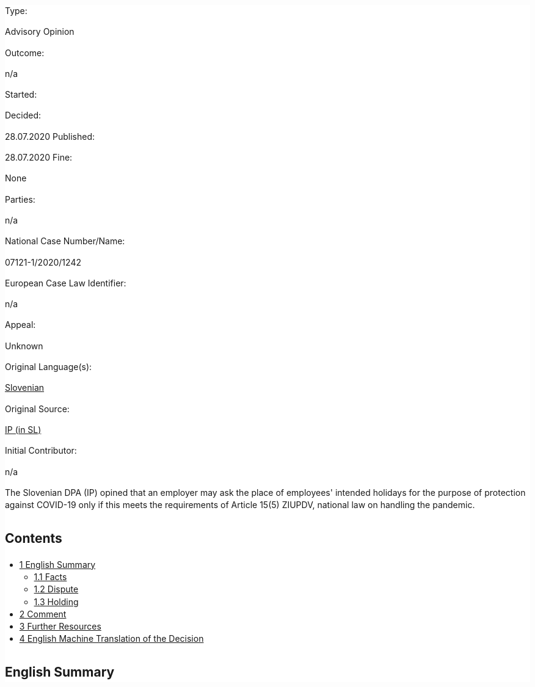 Type:

Advisory Opinion

Outcome:

n/a

Started:

Decided:

28.07.2020 Published:

28.07.2020 Fine:

None

Parties:

n/a

National Case Number/Name:

07121-1/2020/1242

European Case Law Identifier:

n/a

Appeal:

Unknown  

Original Language(s):

[Slovenian](/index.php?title=Category:Slovenian "Category:Slovenian")

Original Source:

[IP (in SL)](https://www.ip-rs.si/vop/?tx_jzgdprdecisions_pi1%5BshowUid%5D=1833)

Initial Contributor:

n/a

The Slovenian DPA (IP) opined that an employer may ask the place of employees' intended holidays for the purpose of protection against COVID-19 only if this meets the requirements of Article 15(5) ZIUPDV, national law on handling the pandemic.

## Contents

*   [1 English Summary](#English_Summary)
    *   [1.1 Facts](#Facts)
    *   [1.2 Dispute](#Dispute)
    *   [1.3 Holding](#Holding)
*   [2 Comment](#Comment)
*   [3 Further Resources](#Further_Resources)
*   [4 English Machine Translation of the Decision](#English_Machine_Translation_of_the_Decision)

## English Summary
